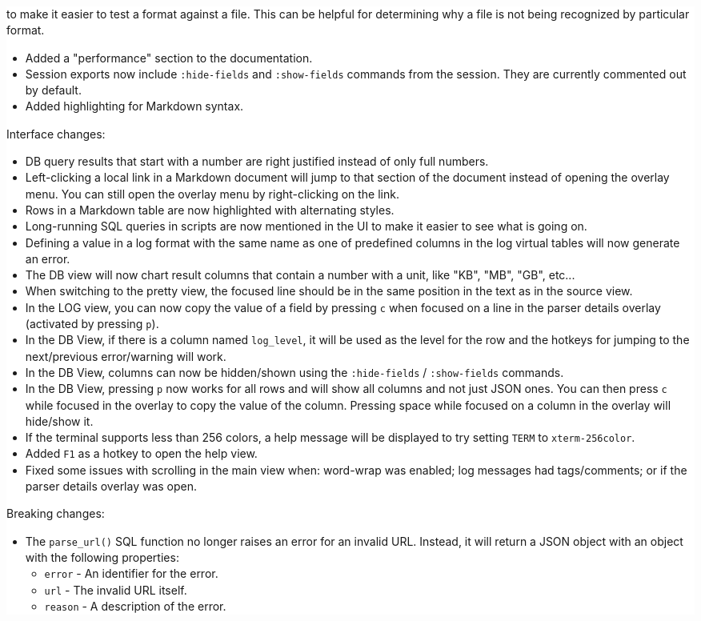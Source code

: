   to make it easier to test a format against a file.
  This can be helpful for determining why a file is not being
  recognized by particular format.
* Added a "performance" section to the documentation.
* Session exports now include `:hide-fields` and `:show-fields`
  commands from the session.
  They are currently commented out by default.
* Added highlighting for Markdown syntax.

Interface changes:
* DB query results that start with a number are right justified
  instead of only full numbers.
* Left-clicking a local link in a Markdown document will jump to
  that section of the document instead of opening the overlay
  menu.
  You can still open the overlay menu by right-clicking on the link.
* Rows in a Markdown table are now highlighted with alternating
  styles.
* Long-running SQL queries in scripts are now mentioned in the UI
  to make it easier to see what is going on.
* Defining a value in a log format with the same name as one of
  predefined columns in the log virtual tables will now generate
  an error.
* The DB view will now chart result columns that contain a number
  with a unit, like "KB", "MB", "GB", etc...
* When switching to the pretty view, the focused line should be
  in the same position in the text as in the source view.
* In the LOG view, you can now copy the value of a field by
  pressing `c` when focused on a line in the parser details
  overlay (activated by pressing `p`).
* In the DB View, if there is a column named `log_level`, it
  will be used as the level for the row and the hotkeys for
  jumping to the next/previous error/warning will work.
* In the DB View, columns can now be hidden/shown using the
  `:hide-fields` / `:show-fields` commands.
* In the DB View, pressing `p` now works for all rows and will
  show all columns and not just JSON ones.
  You can then press `c` while focused in the overlay to copy
  the value of the column.
  Pressing space while focused on a column in the overlay will
  hide/show it.
* If the terminal supports less than 256 colors, a help message
  will be displayed to try setting `TERM` to `xterm-256color`.
* Added `F1` as a hotkey to open the help view.
* Fixed some issues with scrolling in the main view when:
  word-wrap was enabled; log messages had tags/comments; or
  if the parser details overlay was open.

Breaking changes:
* The `parse_url()` SQL function no longer raises an error for an
  invalid URL.
  Instead, it will return a JSON object with an object with the
  following properties:
  - `error` - An identifier for the error.
  - `url` - The invalid URL itself.
  - `reason` - A description of the error.
